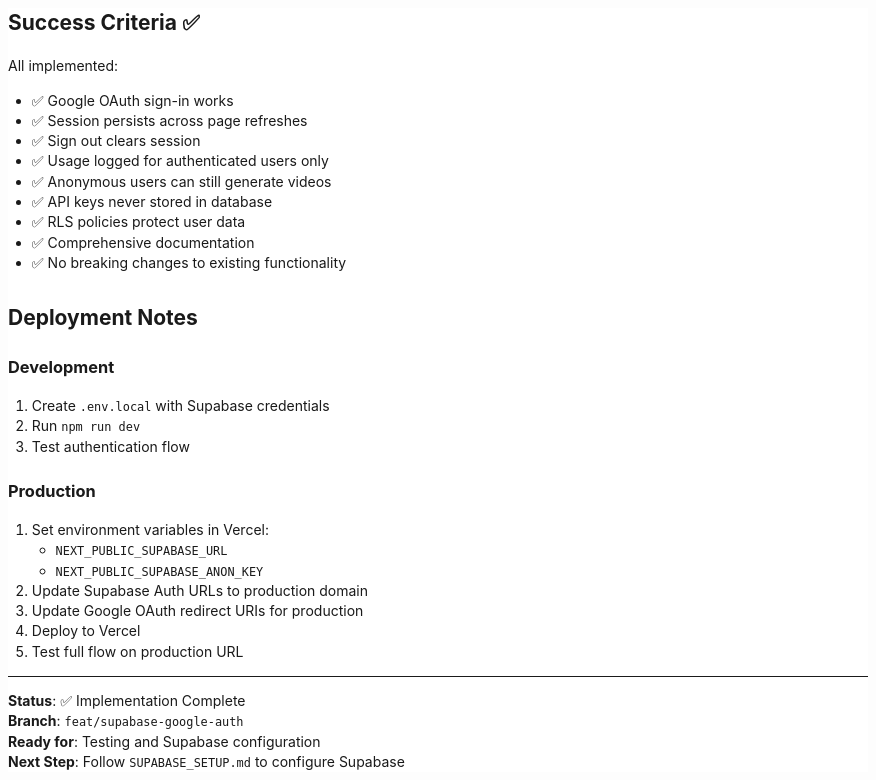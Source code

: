 ## Success Criteria ✅

All implemented:
- ✅ Google OAuth sign-in works
- ✅ Session persists across page refreshes
- ✅ Sign out clears session
- ✅ Usage logged for authenticated users only
- ✅ Anonymous users can still generate videos
- ✅ API keys never stored in database
- ✅ RLS policies protect user data
- ✅ Comprehensive documentation
- ✅ No breaking changes to existing functionality

## Deployment Notes

### Development
1. Create `.env.local` with Supabase credentials
2. Run `npm run dev`
3. Test authentication flow

### Production
1. Set environment variables in Vercel:
   - `NEXT_PUBLIC_SUPABASE_URL`
   - `NEXT_PUBLIC_SUPABASE_ANON_KEY`
2. Update Supabase Auth URLs to production domain
3. Update Google OAuth redirect URIs for production
4. Deploy to Vercel
5. Test full flow on production URL

---

**Status**: ✅ Implementation Complete  
**Branch**: `feat/supabase-google-auth`  
**Ready for**: Testing and Supabase configuration  
**Next Step**: Follow `SUPABASE_SETUP.md` to configure Supabase

